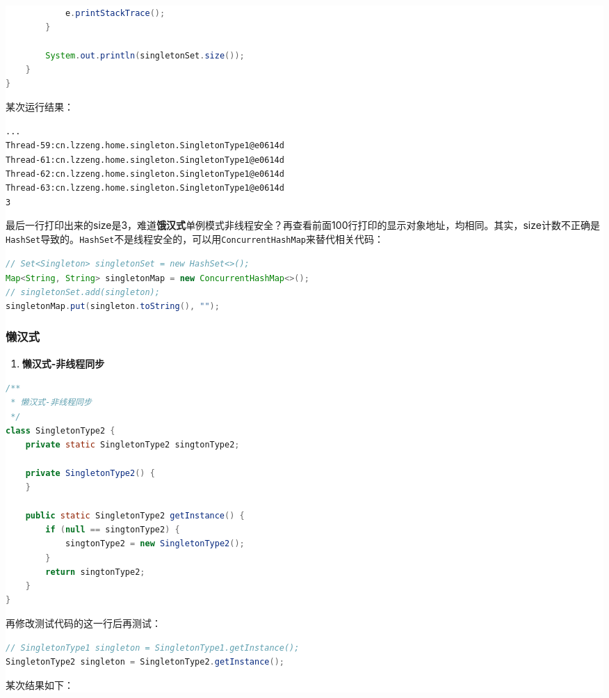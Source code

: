 ```java
            e.printStackTrace();
        }

        System.out.println(singletonSet.size());
    }
}
```

某次运行结果：

```tex
...
Thread-59:cn.lzzeng.home.singleton.SingletonType1@e0614d
Thread-61:cn.lzzeng.home.singleton.SingletonType1@e0614d
Thread-62:cn.lzzeng.home.singleton.SingletonType1@e0614d
Thread-63:cn.lzzeng.home.singleton.SingletonType1@e0614d
3
```

最后一行打印出来的size是3，难道**饿汉式**单例模式非线程安全？再查看前面100行打印的显示对象地址，均相同。其实，size计数不正确是`HashSet`导致的。`HashSet`不是线程安全的，可以用`ConcurrentHashMap`来替代相关代码：

```java
// Set<Singleton> singletonSet = new HashSet<>();
Map<String, String> singletonMap = new ConcurrentHashMap<>();
// singletonSet.add(singleton);
singletonMap.put(singleton.toString(), "");
```

### 懒汉式

1. **懒汉式-非线程同步**

```java
/**
 * 懒汉式-非线程同步
 */
class SingletonType2 {
    private static SingletonType2 singtonType2;

    private SingletonType2() {
    }

    public static SingletonType2 getInstance() {
        if (null == singtonType2) {
            singtonType2 = new SingletonType2();
        }
        return singtonType2;
    }
}
```

再修改测试代码的这一行后再测试：

   ```java
// SingletonType1 singleton = SingletonType1.getInstance();
SingletonType2 singleton = SingletonType2.getInstance();
   ```
某次结果如下：
